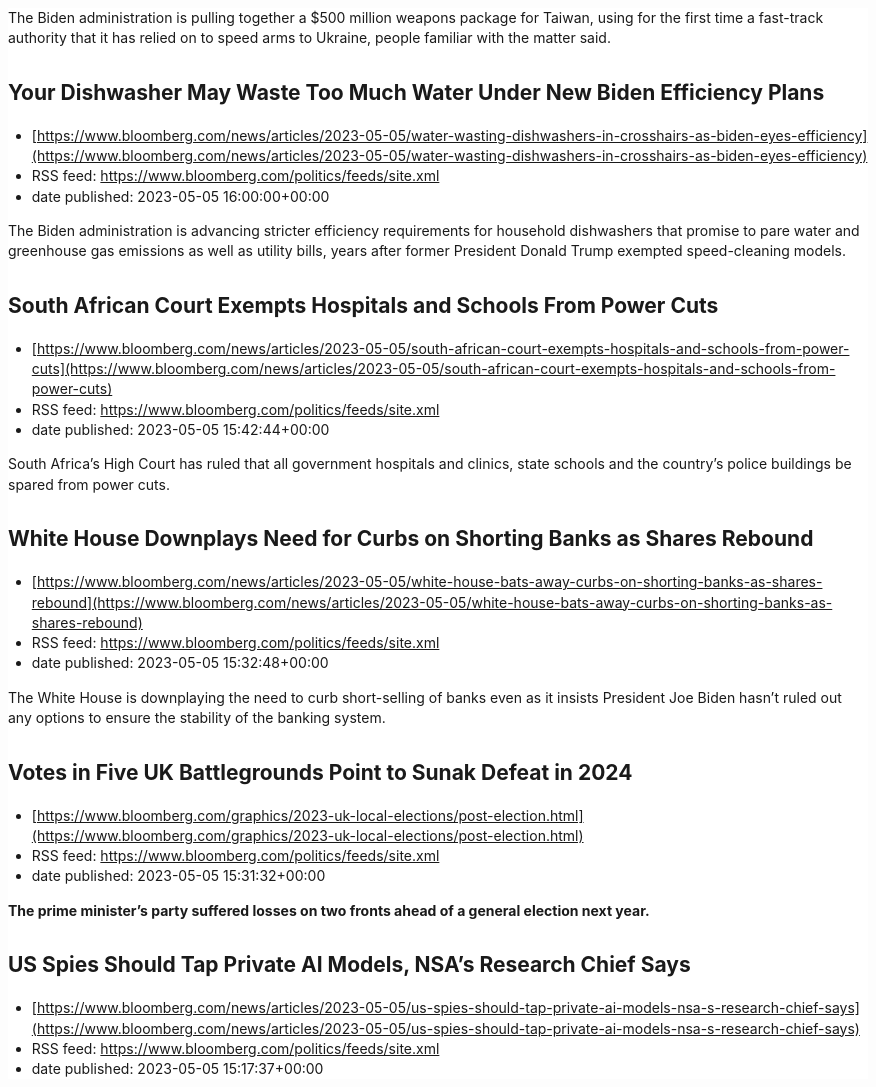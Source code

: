 The Biden administration is pulling together a $500 million weapons package for Taiwan, using for the first time a fast-track authority that it has relied on to speed arms to Ukraine, people familiar with the matter said.

## Your Dishwasher May Waste Too Much Water Under New Biden Efficiency Plans
 - [https://www.bloomberg.com/news/articles/2023-05-05/water-wasting-dishwashers-in-crosshairs-as-biden-eyes-efficiency](https://www.bloomberg.com/news/articles/2023-05-05/water-wasting-dishwashers-in-crosshairs-as-biden-eyes-efficiency)
 - RSS feed: https://www.bloomberg.com/politics/feeds/site.xml
 - date published: 2023-05-05 16:00:00+00:00

The Biden administration is advancing stricter efficiency requirements for household dishwashers that promise to pare water and greenhouse gas emissions as well as utility bills, years after former President Donald Trump exempted speed-cleaning models.

## South African Court Exempts Hospitals and Schools From Power Cuts
 - [https://www.bloomberg.com/news/articles/2023-05-05/south-african-court-exempts-hospitals-and-schools-from-power-cuts](https://www.bloomberg.com/news/articles/2023-05-05/south-african-court-exempts-hospitals-and-schools-from-power-cuts)
 - RSS feed: https://www.bloomberg.com/politics/feeds/site.xml
 - date published: 2023-05-05 15:42:44+00:00

South Africa’s High Court has ruled that all government hospitals and clinics, state schools and the country’s police buildings be spared from power cuts.

## White House Downplays Need for Curbs on Shorting Banks as Shares Rebound
 - [https://www.bloomberg.com/news/articles/2023-05-05/white-house-bats-away-curbs-on-shorting-banks-as-shares-rebound](https://www.bloomberg.com/news/articles/2023-05-05/white-house-bats-away-curbs-on-shorting-banks-as-shares-rebound)
 - RSS feed: https://www.bloomberg.com/politics/feeds/site.xml
 - date published: 2023-05-05 15:32:48+00:00

The White House is downplaying the need to curb short-selling of banks even as it insists President Joe Biden hasn’t ruled out any options to ensure the stability of the banking system.

## <strong>Votes in Five UK Battlegrounds Point to Sunak Defeat in 2024</strong>
 - [https://www.bloomberg.com/graphics/2023-uk-local-elections/post-election.html](https://www.bloomberg.com/graphics/2023-uk-local-elections/post-election.html)
 - RSS feed: https://www.bloomberg.com/politics/feeds/site.xml
 - date published: 2023-05-05 15:31:32+00:00

<p><strong>The prime minister’s party suffered losses on two fronts ahead of a general election next year.</strong></p>

## US Spies Should Tap Private AI Models, NSA’s Research Chief Says
 - [https://www.bloomberg.com/news/articles/2023-05-05/us-spies-should-tap-private-ai-models-nsa-s-research-chief-says](https://www.bloomberg.com/news/articles/2023-05-05/us-spies-should-tap-private-ai-models-nsa-s-research-chief-says)
 - RSS feed: https://www.bloomberg.com/politics/feeds/site.xml
 - date published: 2023-05-05 15:17:37+00:00
